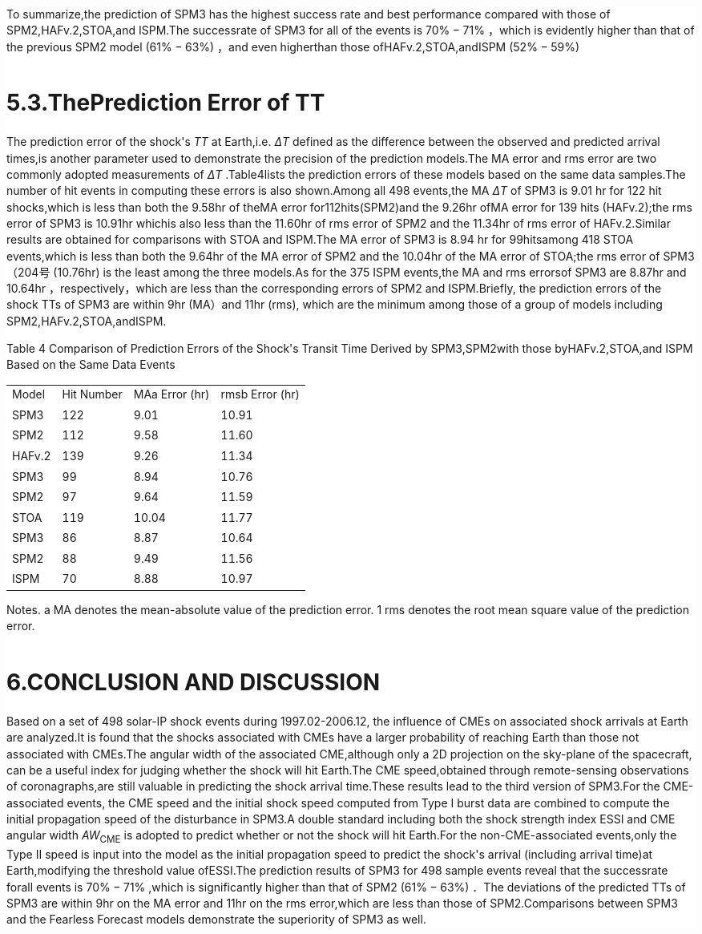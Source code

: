 To summarize,the prediction of SPM3 has the highest success rate and best performance compared with those of SPM2,HAFv.2,STOA,and ISPM.The successrate of SPM3 for all of the events is $70 \% - 7 1 \%$ ，which is evidently higher than that of the previous SPM2 model $( 6 1 \% - 6 3 \% )$ ，and even higherthan those ofHAFv.2,STOA,andISPM $( 5 2 \% - 5 9 \% )$

# 5.3.ThePrediction Error of TT

The prediction error of the shock's $T T$ at Earth,i.e. $\Delta T$ defined as the difference between the observed and predicted arrival times,is another parameter used to demonstrate the precision of the prediction models.The MA error and rms error are two commonly adopted measurements of $\Delta T$ .Table4lists the prediction errors of these models based on the same data samples.The number of hit events in computing these errors is also shown.Among all 498 events,the MA $\Delta T$ of SPM3 is 9.01 hr for 122 hit shocks,which is less than both the $9 . 5 8 \mathrm { h r }$ of theMA error for112hits(SPM2)and the $9 . 2 6 \mathrm { h r }$ ofMA error for 139 hits (HAFv.2);the rms error of SPM3 is $1 0 . 9 1 \mathrm { h r }$ whichis also less than the $1 1 . 6 0 \mathrm { h r }$ of rms error of SPM2 and the $1 1 . 3 4 \mathrm { h r }$ of rms error of HAFv.2.Similar results are obtained for comparisons with STOA and ISPM.The MA error of SPM3 is 8.94 hr for 99hitsamong 418 STOA events,which is less than both the $9 . 6 4 \mathrm { h r }$ of the MA error of SPM2 and the $1 0 . 0 4 \mathrm { h r }$ of the MA error of STOA;the rms error of SPM3 （204号 $( 1 0 . 7 6 \mathrm { h r } )$ is the least among the three models.As for the 375 ISPM events,the MA and rms errorsof SPM3 are $8 . 8 7 \mathrm { h r }$ and $1 0 . 6 4 \mathrm { h r }$ ，respectively，which are less than the corresponding errors of SPM2 and ISPM.Briefly, the prediction errors of the shock TTs of SPM3 are within $9 \mathrm { h r }$ (MA）and $1 1 \mathrm { { h r } }$ (rms), which are the minimum among those of a group of models including SPM2,HAFv.2,STOA,andISPM.

Table 4 Comparison of Prediction Errors of the Shock's Transit Time Derived by SPM3,SPM2with those byHAFv.2,STOA,and ISPM Based on the Same Data Events   

<html><body><table><tr><td>Model</td><td>Hit Number</td><td>MAa Error (hr)</td><td>rmsb Error (hr)</td></tr><tr><td>SPM3</td><td>122</td><td>9.01</td><td>10.91</td></tr><tr><td>SPM2</td><td>112</td><td>9.58</td><td>11.60</td></tr><tr><td>HAFv.2</td><td>139</td><td>9.26</td><td>11.34</td></tr><tr><td>SPM3</td><td>99</td><td>8.94</td><td>10.76</td></tr><tr><td>SPM2</td><td>97</td><td>9.64</td><td>11.59</td></tr><tr><td>STOA</td><td>119</td><td>10.04</td><td>11.77</td></tr><tr><td>SPM3</td><td>86</td><td>8.87</td><td>10.64</td></tr><tr><td>SPM2</td><td>88</td><td>9.49</td><td>11.56</td></tr><tr><td>ISPM</td><td>70</td><td>8.88</td><td>10.97</td></tr></table></body></html>

Notes. a MA denotes the mean-absolute value of the prediction error. 1 rms denotes the root mean square value of the prediction error.

# 6.CONCLUSION AND DISCUSSION

Based on a set of 498 solar-IP shock events during 1997.02-2006.12, the influence of CMEs on associated shock arrivals at Earth are analyzed.It is found that the shocks associated with CMEs have a larger probability of reaching Earth than those not associated with CMEs.The angular width of the associated CME,although only a 2D projection on the sky-plane of the spacecraft, can be a useful index for judging whether the shock will hit Earth.The CME speed,obtained through remote-sensing observations of coronagraphs,are still valuable in predicting the shock arrival time.These results lead to the third version of SPM3.For the CME-associated events, the CME speed and the initial shock speed computed from Type I burst data are combined to compute the initial propagation speed of the disturbance in SPM3.A double standard including both the shock strength index ESSI and CME angular width $A W _ { \mathrm { C M E } }$ is adopted to predict whether or not the shock will hit Earth.For the non-CME-associated events,only the Type II speed is input into the model as the initial propagation speed to predict the shock's arrival (including arrival time)at Earth,modifying the threshold value ofESSI.The prediction results of SPM3 for 498 sample events reveal that the successrate forall events is $70 \% - 7 1 \%$ ,which is significantly higher than that of SPM2 $( 6 1 \% - 6 3 \% )$ ．The deviations of the predicted TTs of SPM3 are within $9 \mathrm { h r }$ on the MA error and $1 1 \mathrm { { h r } }$ on the rms error,which are less than those of SPM2.Comparisons between SPM3 and the Fearless Forecast models demonstrate the superiority of SPM3 as well.
